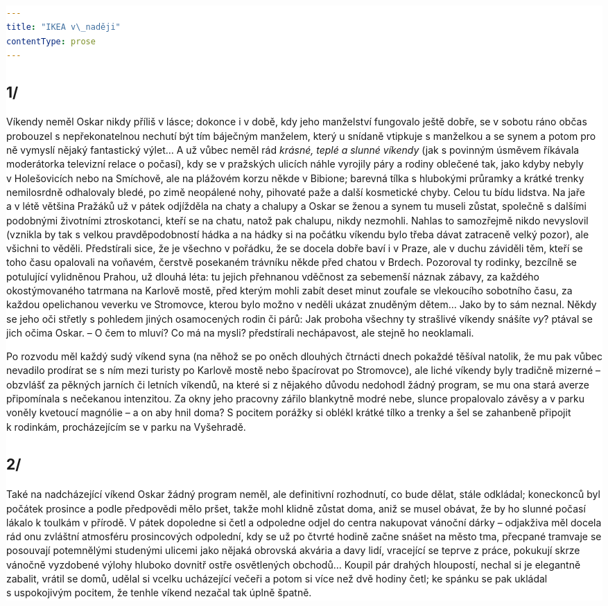```yaml
---
title: "IKEA v\_naději"
contentType: prose
---
```


<section>

## 1/

Víkendy neměl Oskar nikdy příliš v lásce; dokonce i v době, kdy jeho manželství fungovalo ještě dobře, se v sobotu ráno občas probouzel s nepřekonatelnou nechutí být tím báječným manželem, který u snídaně vtipkuje s manželkou a se synem a potom pro ně vymyslí nějaký fantastický výlet… A už vůbec neměl rád _krásné, teplé a slunné víkendy_ (jak s povinným úsměvem říkávala moderátorka televizní relace o počasí), kdy se v pražských ulicích náhle vyrojily páry a rodiny oblečené tak, jako kdyby nebyly v Holešovicích nebo na Smíchově, ale na plážovém korzu někde v Bibione; barevná tílka s hlubokými průramky a krátké trenky nemilosrdně odhalovaly bledé, po zimě neopálené nohy, pihovaté paže a další kosmetické chyby. Celou tu bídu lidstva. Na jaře a v létě většina Pražáků už v pátek odjížděla na chaty a chalupy a Oskar se ženou a synem tu museli zůstat, společně s dalšími podobnými životními ztroskotanci, kteří se na chatu, natož pak chalupu, nikdy nezmohli. Nahlas to samozřejmě nikdo nevyslovil (vznikla by tak s velkou pravděpodobností hádka a na hádky si na počátku víkendu bylo třeba dávat zatraceně velký pozor), ale všichni to věděli. Předstírali sice, že je všechno v pořádku, že se docela dobře baví i v Praze, ale v duchu záviděli těm, kteří se toho času opalovali na voňavém, čerstvě posekaném trávníku někde před chatou v Brdech. Pozoroval ty rodinky, bezcílně se potulující vylidněnou Prahou, už dlouhá léta: tu jejich přehnanou vděčnost za sebemenší náznak zábavy, za každého okostýmovaného tatrmana na Karlově mostě, před kterým mohli zabít deset minut zoufale se vlekoucího sobotního času, za každou opelichanou veverku ve Stromovce, kterou bylo možno v neděli ukázat znuděným dětem… Jako by to sám neznal. Někdy se jeho oči střetly s pohledem jiných osamocených rodin či párů: Jak proboha všechny ty strašlivé víkendy snášíte _vy_? ptával se jich očima Oskar. – O čem to mluví? Co má na mysli? předstírali nechápavost, ale stejně ho neoklamali.

Po rozvodu měl každý sudý víkend syna (na něhož se po oněch dlouhých čtrnácti dnech pokaždé těšíval natolik, že mu pak vůbec nevadilo prodírat se s ním mezi turisty po Karlově mostě nebo špacírovat po Stromovce), ale liché víkendy byly tradičně mizerné – obzvlášť za pěkných jarních či letních víkendů, na které si z nějakého důvodu nedohodl žádný program, se mu ona stará averze připomínala s nečekanou intenzitou. Za okny jeho pracovny zářilo blankytně modré nebe, slunce propalovalo závěsy a v parku voněly kvetoucí magnólie – a on aby hnil doma? S pocitem porážky si oblékl krátké tílko a trenky a šel se zahanbeně připojit k rodinkám, procházejícím se v parku na Vyšehradě.

## 2/

Také na nadcházející víkend Oskar žádný program neměl, ale definitivní rozhodnutí, co bude dělat, stále odkládal; koneckonců byl počátek prosince a podle předpovědi mělo pršet, takže mohl klidně zůstat doma, aniž se musel obávat, že by ho slunné počasí lákalo k toulkám v přírodě. V pátek dopoledne si četl a odpoledne odjel do centra nakupovat vánoční dárky – odjakživa měl docela rád onu zvláštní atmosféru prosincových odpolední, kdy se už po čtvrté hodině začne snášet na město tma, přecpané tramvaje se posouvají potemnělými studenými ulicemi jako nějaká obrovská akvária a davy lidí, vracející se teprve z práce, pokukují skrze vánočně vyzdobené výlohy hluboko dovnitř ostře osvětlených obchodů… Koupil pár drahých hloupostí, nechal si je elegantně zabalit, vrátil se domů, udělal si vcelku ucházející večeři a potom si více než dvě hodiny četl; ke spánku se pak ukládal s uspokojivým pocitem, že tenhle víkend nezačal tak úplně špatně.
